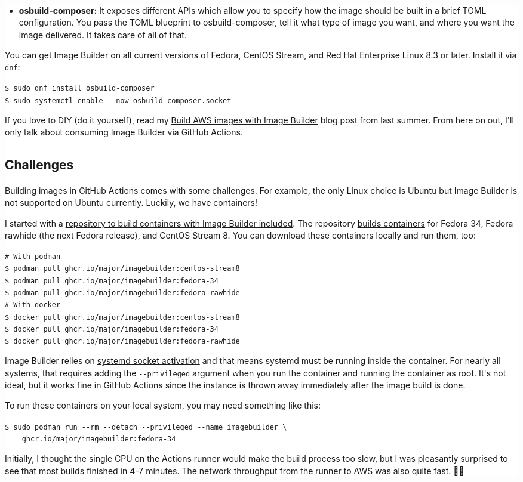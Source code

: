 * **osbuild-composer:** It exposes different APIs which allow you to specify how
  the image should be built in a brief TOML configuration. You pass the TOML
  blueprint to osbuild-composer, tell it what type of image you want, and where
  you want the image delivered. It takes care of all of that.

You can get Image Builder on all current versions of Fedora, CentOS Stream, and
Red Hat Enterprise Linux 8.3 or later. Install it via `dnf`:

```shell
$ sudo dnf install osbuild-composer
$ sudo systemctl enable --now osbuild-composer.socket
```

If you love to DIY (do it yourself), read my [Build AWS images with Image
Builder] blog post from last summer. From here on out, I'll only talk about
consuming Image Builder via GitHub Actions.

[Build AWS images with Image Builder]: /2020/06/19/build-aws-images-with-imagebuilder/

## Challenges

Building images in GitHub Actions comes with some challenges. For example, the
only Linux choice is Ubuntu but Image Builder is not supported on Ubuntu
currently. Luckily, we have containers!

I started with a [repository to build containers with Image Builder included].
The repository [builds containers] for Fedora 34, Fedora rawhide (the next
Fedora release), and CentOS Stream 8. You can download these containers locally
and run them, too:

```shell
# With podman
$ podman pull ghcr.io/major/imagebuilder:centos-stream8
$ podman pull ghcr.io/major/imagebuilder:fedora-34
$ podman pull ghcr.io/major/imagebuilder:fedora-rawhide
# With docker
$ docker pull ghcr.io/major/imagebuilder:centos-stream8
$ docker pull ghcr.io/major/imagebuilder:fedora-34
$ docker pull ghcr.io/major/imagebuilder:fedora-rawhide
```

Image Builder relies on [systemd socket activation] and that means systemd must
be running inside the container. For nearly all systems, that requires adding
the `--privileged` argument when you run the container and running the container
as root. It's not ideal, but it works fine in GitHub Actions since the instance
is thrown away immediately after the image build is done.

To run these containers on your local system, you may need something like this:

```shell
$ sudo podman run --rm --detach --privileged --name imagebuilder \
    ghcr.io/major/imagebuilder:fedora-34
```

Initially, I thought the single CPU on the Actions runner would make the build
process too slow, but I was pleasantly surprised to see that most builds
finished in 4-7 minutes. The network throughput from the runner to AWS was also
quite fast. 👏🏻


[GitHub Actions]: https://github.com/features/actions
[Packer]: https://www.packer.io/
[Image Builder]: https://www.osbuild.org/
[repository to build containers with Image Builder included]: https://github.com/major/imagebuilder
[builds containers]: https://github.com/major/imagebuilder/pkgs/container/imagebuilder
[systemd socket activation]: https://www.freedesktop.org/software/systemd/man/systemd.socket.html
[major/imagebuilder-fedora]: https://github.com/major/imagebuilder-fedora
[basic template in TOML format]: https://github.com/major/imagebuilder-fedora/blob/main/shared/aws-template.toml
[actions workflow]: https://github.com/major/imagebuilder-fedora/blob/main/.github/workflows/main.yml
[build-image.sh]: https://github.com/major/imagebuilder-fedora/blob/main/build-image.sh
[fedora-imagebuilder]: https://github.com/major/imagebuilder-fedora/blob/main/shared/fedora-imagebuilder.toml
[RPMFusion]: https://rpmfusion.org/